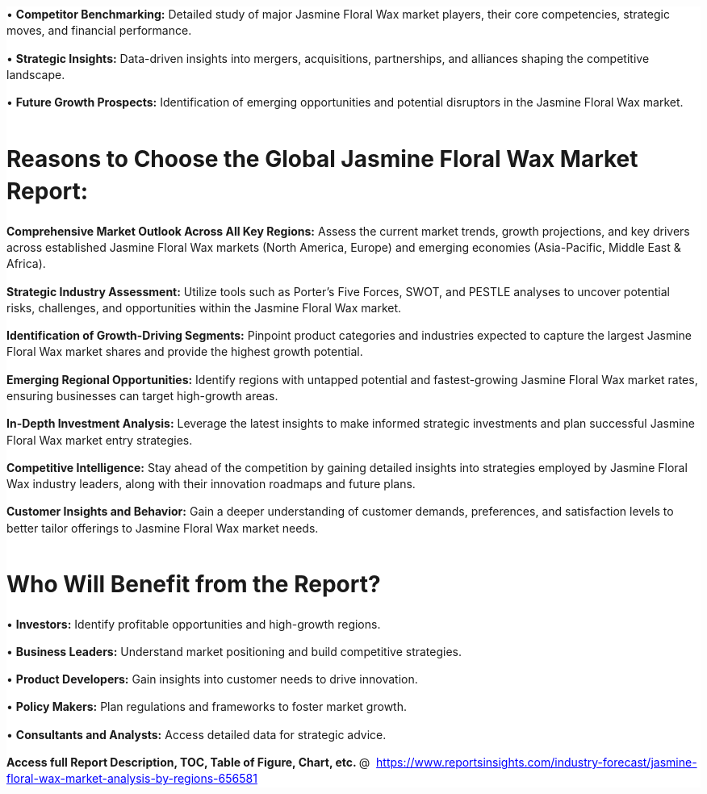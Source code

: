 • <strong>Competitor Benchmarking:</strong> Detailed study of major Jasmine Floral Wax market players, their core competencies, strategic moves, and financial performance.

• <strong>Strategic Insights:</strong> Data-driven insights into mergers, acquisitions, partnerships, and alliances shaping the competitive landscape.

• <strong>Future Growth Prospects:</strong> Identification of emerging opportunities and potential disruptors in the Jasmine Floral Wax market.

# <strong>Reasons to Choose the Global Jasmine Floral Wax Market Report:</strong>

<strong>Comprehensive Market Outlook Across All Key Regions:</strong>
Assess the current market trends, growth projections, and key drivers across established Jasmine Floral Wax markets (North America, Europe) and emerging economies (Asia-Pacific, Middle East & Africa).

<strong>Strategic Industry Assessment:</strong>
Utilize tools such as Porter’s Five Forces, SWOT, and PESTLE analyses to uncover potential risks, challenges, and opportunities within the Jasmine Floral Wax market.

<strong>Identification of Growth-Driving Segments:</strong>
Pinpoint product categories and industries expected to capture the largest Jasmine Floral Wax market shares and provide the highest growth potential.

<strong>Emerging Regional Opportunities:</strong>
Identify regions with untapped potential and fastest-growing Jasmine Floral Wax market rates, ensuring businesses can target high-growth areas.

<strong>In-Depth Investment Analysis:</strong>
Leverage the latest insights to make informed strategic investments and plan successful Jasmine Floral Wax market entry strategies.

<strong>Competitive Intelligence:</strong>
Stay ahead of the competition by gaining detailed insights into strategies employed by Jasmine Floral Wax industry leaders, along with their innovation roadmaps and future plans.

<strong>Customer Insights and Behavior:</strong>
Gain a deeper understanding of customer demands, preferences, and satisfaction levels to better tailor offerings to Jasmine Floral Wax market needs.

# <strong>Who Will Benefit from the Report?</strong>

• <strong>Investors:</strong> Identify profitable opportunities and high-growth regions.

• <strong>Business Leaders:</strong> Understand market positioning and build competitive strategies.

• <strong>Product Developers:</strong> Gain insights into customer needs to drive innovation.

• <strong>Policy Makers:</strong> Plan regulations and frameworks to foster market growth.

• <strong>Consultants and Analysts:</strong> Access detailed data for strategic advice.
</ul>
<strong>Access full Report Description, TOC, Table of Figure, Chart, etc. </strong>@  <a href=https://www.reportsinsights.com/industry-forecast/jasmine-floral-wax-market-analysis-by-regions-656581 style=color:#0000ff;>https://www.reportsinsights.com/industry-forecast/jasmine-floral-wax-market-analysis-by-regions-656581</a></font>
